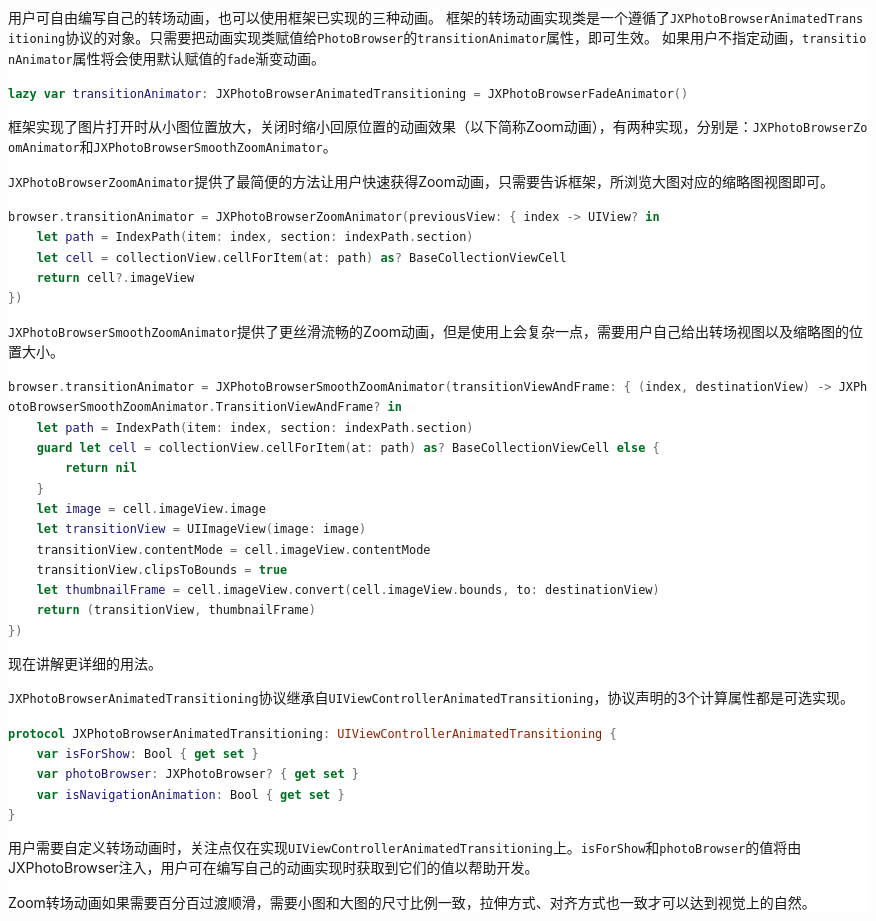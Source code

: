 用户可自由编写自己的转场动画，也可以使用框架已实现的三种动画。
框架的转场动画实现类是一个遵循了`JXPhotoBrowserAnimatedTransitioning`协议的对象。只需要把动画实现类赋值给`PhotoBrowser`的`transitionAnimator`属性，即可生效。
如果用户不指定动画，`transitionAnimator`属性将会使用默认赋值的`fade`渐变动画。

```swift
lazy var transitionAnimator: JXPhotoBrowserAnimatedTransitioning = JXPhotoBrowserFadeAnimator()
```

框架实现了图片打开时从小图位置放大，关闭时缩小回原位置的动画效果（以下简称Zoom动画），有两种实现，分别是：`JXPhotoBrowserZoomAnimator`和`JXPhotoBrowserSmoothZoomAnimator`。

`JXPhotoBrowserZoomAnimator`提供了最简便的方法让用户快速获得Zoom动画，只需要告诉框架，所浏览大图对应的缩略图视图即可。

```swift
browser.transitionAnimator = JXPhotoBrowserZoomAnimator(previousView: { index -> UIView? in
    let path = IndexPath(item: index, section: indexPath.section)
    let cell = collectionView.cellForItem(at: path) as? BaseCollectionViewCell
    return cell?.imageView
})
```

`JXPhotoBrowserSmoothZoomAnimator`提供了更丝滑流畅的Zoom动画，但是使用上会复杂一点，需要用户自己给出转场视图以及缩略图的位置大小。

```swift
browser.transitionAnimator = JXPhotoBrowserSmoothZoomAnimator(transitionViewAndFrame: { (index, destinationView) -> JXPhotoBrowserSmoothZoomAnimator.TransitionViewAndFrame? in
    let path = IndexPath(item: index, section: indexPath.section)
    guard let cell = collectionView.cellForItem(at: path) as? BaseCollectionViewCell else {
        return nil
    }
    let image = cell.imageView.image
    let transitionView = UIImageView(image: image)
    transitionView.contentMode = cell.imageView.contentMode
    transitionView.clipsToBounds = true
    let thumbnailFrame = cell.imageView.convert(cell.imageView.bounds, to: destinationView)
    return (transitionView, thumbnailFrame)
})
```

现在讲解更详细的用法。

`JXPhotoBrowserAnimatedTransitioning`协议继承自`UIViewControllerAnimatedTransitioning`，协议声明的3个计算属性都是可选实现。

```swift
protocol JXPhotoBrowserAnimatedTransitioning: UIViewControllerAnimatedTransitioning {
    var isForShow: Bool { get set }
    var photoBrowser: JXPhotoBrowser? { get set }
    var isNavigationAnimation: Bool { get set }
}
```

用户需要自定义转场动画时，关注点仅在实现`UIViewControllerAnimatedTransitioning`上。`isForShow`和`photoBrowser`的值将由JXPhotoBrowser注入，用户可在编写自己的动画实现时获取到它们的值以帮助开发。

Zoom转场动画如果需要百分百过渡顺滑，需要小图和大图的尺寸比例一致，拉伸方式、对齐方式也一致才可以达到视觉上的自然。
